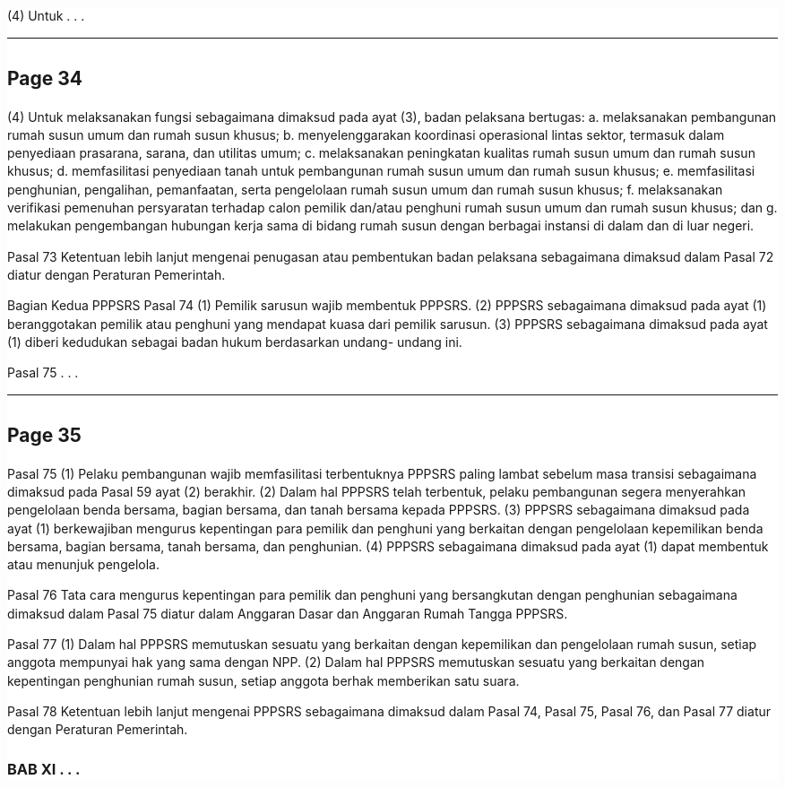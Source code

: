 (4) Untuk . . . 


---


## Page 34

(4) Untuk melaksanakan fungsi sebagaimana dimaksud  pada ayat (3), badan pelaksana bertugas:  a. melaksanakan pembangunan rumah susun umum  dan rumah susun khusus;  b. menyelenggarakan  koordinasi  operasional  lintas  sektor,  termasuk  dalam  penyediaan  prasarana,  sarana, dan utilitas umum;  c. melaksanakan peningkatan kualitas rumah susun  umum dan rumah susun khusus;  d. memfasilitasi penyediaan tanah untuk pembangunan  rumah susun umum dan rumah susun khusus; e. memfasilitasi penghunian, pengalihan, pemanfaatan,  serta pengelolaan rumah susun umum dan rumah  susun khusus;  f. melaksanakan  verifikasi  pemenuhan  persyaratan  terhadap calon pemilik dan/atau penghuni rumah  susun umum dan rumah susun khusus; dan  g. melakukan pengembangan hubungan kerja sama di  bidang rumah susun dengan berbagai instansi di  dalam dan di luar negeri. 

Pasal 73  Ketentuan  lebih  lanjut  mengenai  penugasan  atau  pembentukan badan pelaksana  sebagaimana dimaksud  dalam Pasal 72 diatur dengan Peraturan Pemerintah.

Bagian Kedua  PPPSRS  Pasal 74  (1) Pemilik sarusun wajib membentuk PPPSRS.  (2) PPPSRS  sebagaimana  dimaksud  pada  ayat  (1)  beranggotakan pemilik atau penghuni yang mendapat  kuasa dari pemilik sarusun. (3) PPPSRS sebagaimana dimaksud pada ayat (1) diberi  kedudukan sebagai badan hukum berdasarkan undang- undang ini. 

Pasal 75 . . . 


---


## Page 35

Pasal 75  (1) Pelaku pembangunan wajib memfasilitasi terbentuknya  PPPSRS  paling  lambat  sebelum  masa  transisi  sebagaimana dimaksud pada Pasal 59 ayat (2) berakhir.  (2) Dalam  hal  PPPSRS  telah  terbentuk,  pelaku  pembangunan segera menyerahkan pengelolaan benda  bersama, bagian bersama, dan tanah bersama kepada  PPPSRS.  (3) PPPSRS  sebagaimana  dimaksud  pada  ayat  (1)  berkewajiban mengurus kepentingan para pemilik dan  penghuni  yang  berkaitan  dengan  pengelolaan  kepemilikan benda bersama, bagian bersama, tanah  bersama, dan penghunian.  (4) PPPSRS sebagaimana dimaksud pada ayat (1) dapat  membentuk atau menunjuk pengelola. 

Pasal 76  Tata cara mengurus kepentingan para pemilik dan penghuni  yang  bersangkutan  dengan  penghunian  sebagaimana  dimaksud dalam Pasal 75 diatur dalam Anggaran Dasar dan  Anggaran Rumah Tangga PPPSRS. 

Pasal 77  (1) Dalam hal PPPSRS memutuskan sesuatu yang berkaitan  dengan kepemilikan dan pengelolaan rumah susun,  setiap anggota mempunyai hak yang sama dengan NPP.  (2) Dalam hal PPPSRS memutuskan sesuatu yang berkaitan  dengan kepentingan penghunian rumah susun, setiap  anggota berhak memberikan satu suara. 

Pasal 78  Ketentuan lebih lanjut mengenai PPPSRS sebagaimana  dimaksud dalam Pasal 74, Pasal 75, Pasal 76, dan Pasal 77  diatur dengan Peraturan Pemerintah. 

### BAB XI . . . 
